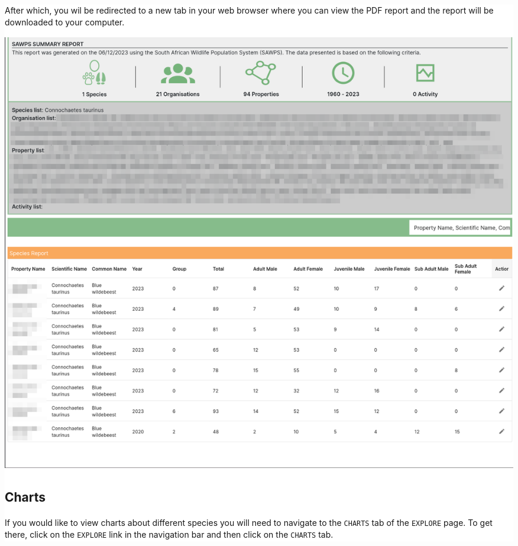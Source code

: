 After which, you wil be redirected to a new tab in your web browser where you can view the PDF report and the report will be downloaded to your computer.

![Reports 14](img/reports-14.png)

## Charts

If you would like to view charts about different species you will need to navigate to the `CHARTS` tab of the `EXPLORE` page. To get there, click on the `EXPLORE` link in the navigation bar and then click on the `CHARTS` tab.
